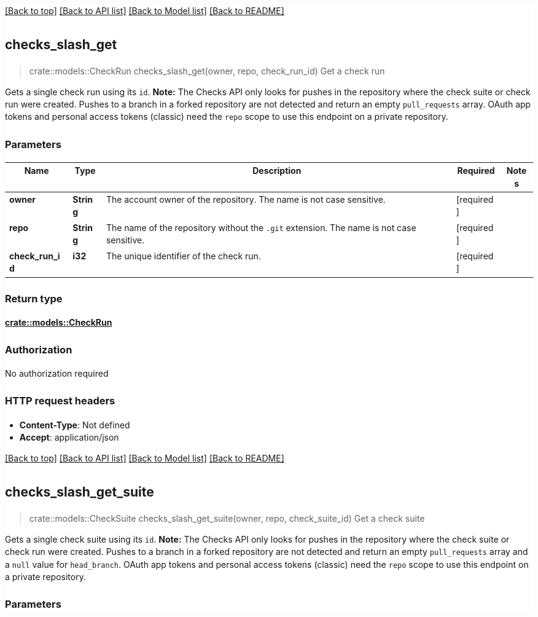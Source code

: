 [[Back to top]](#) [[Back to API list]](../README.md#documentation-for-api-endpoints) [[Back to Model list]](../README.md#documentation-for-models) [[Back to README]](../README.md)


## checks_slash_get

> crate::models::CheckRun checks_slash_get(owner, repo, check_run_id)
Get a check run

Gets a single check run using its `id`.  **Note:** The Checks API only looks for pushes in the repository where the check suite or check run were created. Pushes to a branch in a forked repository are not detected and return an empty `pull_requests` array.  OAuth app tokens and personal access tokens (classic) need the `repo` scope to use this endpoint on a private repository.

### Parameters


Name | Type | Description  | Required | Notes
------------- | ------------- | ------------- | ------------- | -------------
**owner** | **String** | The account owner of the repository. The name is not case sensitive. | [required] |
**repo** | **String** | The name of the repository without the `.git` extension. The name is not case sensitive. | [required] |
**check_run_id** | **i32** | The unique identifier of the check run. | [required] |

### Return type

[**crate::models::CheckRun**](check-run.md)

### Authorization

No authorization required

### HTTP request headers

- **Content-Type**: Not defined
- **Accept**: application/json

[[Back to top]](#) [[Back to API list]](../README.md#documentation-for-api-endpoints) [[Back to Model list]](../README.md#documentation-for-models) [[Back to README]](../README.md)


## checks_slash_get_suite

> crate::models::CheckSuite checks_slash_get_suite(owner, repo, check_suite_id)
Get a check suite

Gets a single check suite using its `id`.  **Note:** The Checks API only looks for pushes in the repository where the check suite or check run were created. Pushes to a branch in a forked repository are not detected and return an empty `pull_requests` array and a `null` value for `head_branch`.  OAuth app tokens and personal access tokens (classic) need the `repo` scope to use this endpoint on a private repository.

### Parameters
